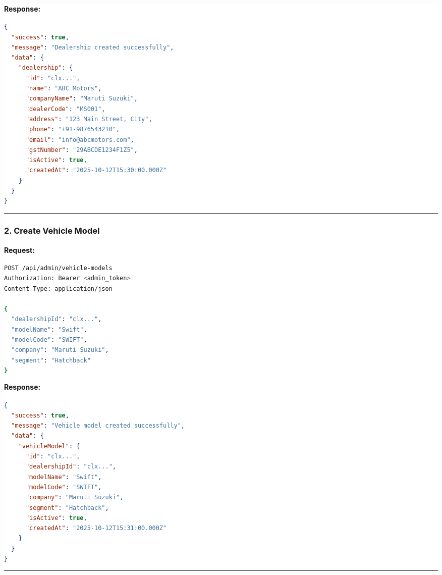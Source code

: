 **Response:**
```json
{
  "success": true,
  "message": "Dealership created successfully",
  "data": {
    "dealership": {
      "id": "clx...",
      "name": "ABC Motors",
      "companyName": "Maruti Suzuki",
      "dealerCode": "MS001",
      "address": "123 Main Street, City",
      "phone": "+91-9876543210",
      "email": "info@abcmotors.com",
      "gstNumber": "29ABCDE1234F1Z5",
      "isActive": true,
      "createdAt": "2025-10-12T15:30:00.000Z"
    }
  }
}
```

---

### **2. Create Vehicle Model**

**Request:**
```bash
POST /api/admin/vehicle-models
Authorization: Bearer <admin_token>
Content-Type: application/json

{
  "dealershipId": "clx...",
  "modelName": "Swift",
  "modelCode": "SWIFT",
  "company": "Maruti Suzuki",
  "segment": "Hatchback"
}
```

**Response:**
```json
{
  "success": true,
  "message": "Vehicle model created successfully",
  "data": {
    "vehicleModel": {
      "id": "clx...",
      "dealershipId": "clx...",
      "modelName": "Swift",
      "modelCode": "SWIFT",
      "company": "Maruti Suzuki",
      "segment": "Hatchback",
      "isActive": true,
      "createdAt": "2025-10-12T15:31:00.000Z"
    }
  }
}
```

---